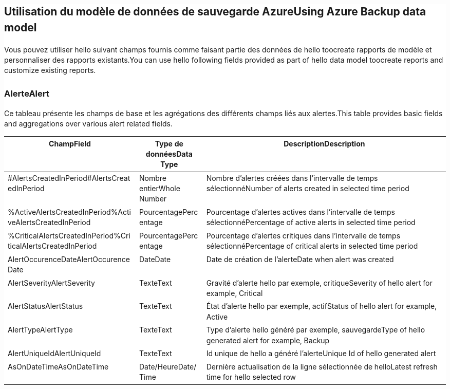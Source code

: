 ## <a name="using-azure-backup-data-model"></a><span data-ttu-id="eef37-108">Utilisation du modèle de données de sauvegarde Azure</span><span class="sxs-lookup"><span data-stu-id="eef37-108">Using Azure Backup data model</span></span>
<span data-ttu-id="eef37-109">Vous pouvez utiliser hello suivant champs fournis comme faisant partie des données de hello toocreate rapports de modèle et personnaliser des rapports existants.</span><span class="sxs-lookup"><span data-stu-id="eef37-109">You can use hello following fields provided as part of hello data model toocreate reports and customize existing reports.</span></span>

### <a name="alert"></a><span data-ttu-id="eef37-110">Alerte</span><span class="sxs-lookup"><span data-stu-id="eef37-110">Alert</span></span>
<span data-ttu-id="eef37-111">Ce tableau présente les champs de base et les agrégations des différents champs liés aux alertes.</span><span class="sxs-lookup"><span data-stu-id="eef37-111">This table provides basic fields and aggregations over various alert related fields.</span></span>

| <span data-ttu-id="eef37-112">Champ</span><span class="sxs-lookup"><span data-stu-id="eef37-112">Field</span></span> | <span data-ttu-id="eef37-113">Type de données</span><span class="sxs-lookup"><span data-stu-id="eef37-113">Data Type</span></span> | <span data-ttu-id="eef37-114">Description</span><span class="sxs-lookup"><span data-stu-id="eef37-114">Description</span></span> |
| --- | --- | --- |
| <span data-ttu-id="eef37-115">#AlertsCreatedInPeriod</span><span class="sxs-lookup"><span data-stu-id="eef37-115">#AlertsCreatedInPeriod</span></span> |<span data-ttu-id="eef37-116">Nombre entier</span><span class="sxs-lookup"><span data-stu-id="eef37-116">Whole Number</span></span> |<span data-ttu-id="eef37-117">Nombre d’alertes créées dans l’intervalle de temps sélectionné</span><span class="sxs-lookup"><span data-stu-id="eef37-117">Number of alerts created in selected time period</span></span> |
| <span data-ttu-id="eef37-118">%ActiveAlertsCreatedInPeriod</span><span class="sxs-lookup"><span data-stu-id="eef37-118">%ActiveAlertsCreatedInPeriod</span></span> |<span data-ttu-id="eef37-119">Pourcentage</span><span class="sxs-lookup"><span data-stu-id="eef37-119">Percentage</span></span> |<span data-ttu-id="eef37-120">Pourcentage d’alertes actives dans l’intervalle de temps sélectionné</span><span class="sxs-lookup"><span data-stu-id="eef37-120">Percentage of active alerts in selected time period</span></span> |
| <span data-ttu-id="eef37-121">%CriticalAlertsCreatedInPeriod</span><span class="sxs-lookup"><span data-stu-id="eef37-121">%CriticalAlertsCreatedInPeriod</span></span> |<span data-ttu-id="eef37-122">Pourcentage</span><span class="sxs-lookup"><span data-stu-id="eef37-122">Percentage</span></span> |<span data-ttu-id="eef37-123">Pourcentage d’alertes critiques dans l’intervalle de temps sélectionné</span><span class="sxs-lookup"><span data-stu-id="eef37-123">Percentage of critical alerts in selected time period</span></span> |
| <span data-ttu-id="eef37-124">AlertOccurenceDate</span><span class="sxs-lookup"><span data-stu-id="eef37-124">AlertOccurenceDate</span></span> |<span data-ttu-id="eef37-125">Date</span><span class="sxs-lookup"><span data-stu-id="eef37-125">Date</span></span> |<span data-ttu-id="eef37-126">Date de création de l’alerte</span><span class="sxs-lookup"><span data-stu-id="eef37-126">Date when alert was created</span></span> |
| <span data-ttu-id="eef37-127">AlertSeverity</span><span class="sxs-lookup"><span data-stu-id="eef37-127">AlertSeverity</span></span> |<span data-ttu-id="eef37-128">Texte</span><span class="sxs-lookup"><span data-stu-id="eef37-128">Text</span></span> |<span data-ttu-id="eef37-129">Gravité d’alerte hello par exemple, critique</span><span class="sxs-lookup"><span data-stu-id="eef37-129">Severity of hello alert for example, Critical</span></span> |
| <span data-ttu-id="eef37-130">AlertStatus</span><span class="sxs-lookup"><span data-stu-id="eef37-130">AlertStatus</span></span> |<span data-ttu-id="eef37-131">Texte</span><span class="sxs-lookup"><span data-stu-id="eef37-131">Text</span></span> |<span data-ttu-id="eef37-132">État d’alerte hello par exemple, actif</span><span class="sxs-lookup"><span data-stu-id="eef37-132">Status of hello alert for example, Active</span></span> |
| <span data-ttu-id="eef37-133">AlertType</span><span class="sxs-lookup"><span data-stu-id="eef37-133">AlertType</span></span> |<span data-ttu-id="eef37-134">Texte</span><span class="sxs-lookup"><span data-stu-id="eef37-134">Text</span></span> |<span data-ttu-id="eef37-135">Type d’alerte hello généré par exemple, sauvegarde</span><span class="sxs-lookup"><span data-stu-id="eef37-135">Type of hello generated alert for example, Backup</span></span> |
| <span data-ttu-id="eef37-136">AlertUniqueId</span><span class="sxs-lookup"><span data-stu-id="eef37-136">AlertUniqueId</span></span> |<span data-ttu-id="eef37-137">Texte</span><span class="sxs-lookup"><span data-stu-id="eef37-137">Text</span></span> |<span data-ttu-id="eef37-138">Id unique de hello a généré l’alerte</span><span class="sxs-lookup"><span data-stu-id="eef37-138">Unique Id of hello generated alert</span></span> |
| <span data-ttu-id="eef37-139">AsOnDateTime</span><span class="sxs-lookup"><span data-stu-id="eef37-139">AsOnDateTime</span></span> |<span data-ttu-id="eef37-140">Date/Heure</span><span class="sxs-lookup"><span data-stu-id="eef37-140">Date/Time</span></span> |<span data-ttu-id="eef37-141">Dernière actualisation de la ligne sélectionnée de hello</span><span class="sxs-lookup"><span data-stu-id="eef37-141">Latest refresh time for hello selected row</span></span> |
